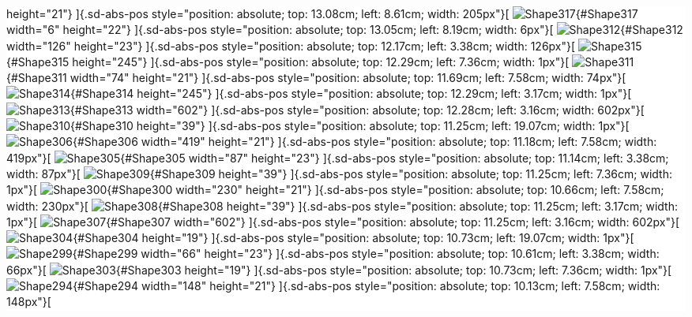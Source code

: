 height="21"} ]{.sd-abs-pos
style="position: absolute; top: 13.08cm; left: 8.61cm; width: 205px"}[
![Shape317](en.subject_html_55e1878d.gif){#Shape317 width="6"
height="22"} ]{.sd-abs-pos
style="position: absolute; top: 13.05cm; left: 8.19cm; width: 6px"}[
![Shape312](en.subject_html_a0f79f9a.gif){#Shape312 width="126"
height="23"} ]{.sd-abs-pos
style="position: absolute; top: 12.17cm; left: 3.38cm; width: 126px"}[
![Shape315](en.subject_html_f2c85aa4.gif){#Shape315 height="245"}
]{.sd-abs-pos
style="position: absolute; top: 12.29cm; left: 7.36cm; width: 1px"}[
![Shape311](en.subject_html_22462ba6.gif){#Shape311 width="74"
height="21"} ]{.sd-abs-pos
style="position: absolute; top: 11.69cm; left: 7.58cm; width: 74px"}[
![Shape314](en.subject_html_f2c85aa4.gif){#Shape314 height="245"}
]{.sd-abs-pos
style="position: absolute; top: 12.29cm; left: 3.17cm; width: 1px"}[
![Shape313](en.subject_html_9d258b91.gif){#Shape313 width="602"}
]{.sd-abs-pos
style="position: absolute; top: 12.28cm; left: 3.16cm; width: 602px"}[
![Shape310](en.subject_html_5da6fc01.gif){#Shape310 height="39"}
]{.sd-abs-pos
style="position: absolute; top: 11.25cm; left: 19.07cm; width: 1px"}[
![Shape306](en.subject_html_92fb1d1d.gif){#Shape306 width="419"
height="21"} ]{.sd-abs-pos
style="position: absolute; top: 11.18cm; left: 7.58cm; width: 419px"}[
![Shape305](en.subject_html_34971e09.gif){#Shape305 width="87"
height="23"} ]{.sd-abs-pos
style="position: absolute; top: 11.14cm; left: 3.38cm; width: 87px"}[
![Shape309](en.subject_html_5da6fc01.gif){#Shape309 height="39"}
]{.sd-abs-pos
style="position: absolute; top: 11.25cm; left: 7.36cm; width: 1px"}[
![Shape300](en.subject_html_618540f6.gif){#Shape300 width="230"
height="21"} ]{.sd-abs-pos
style="position: absolute; top: 10.66cm; left: 7.58cm; width: 230px"}[
![Shape308](en.subject_html_5da6fc01.gif){#Shape308 height="39"}
]{.sd-abs-pos
style="position: absolute; top: 11.25cm; left: 3.17cm; width: 1px"}[
![Shape307](en.subject_html_9d258b91.gif){#Shape307 width="602"}
]{.sd-abs-pos
style="position: absolute; top: 11.25cm; left: 3.16cm; width: 602px"}[
![Shape304](en.subject_html_8c2d11c3.gif){#Shape304 height="19"}
]{.sd-abs-pos
style="position: absolute; top: 10.73cm; left: 19.07cm; width: 1px"}[
![Shape299](en.subject_html_49875d09.gif){#Shape299 width="66"
height="23"} ]{.sd-abs-pos
style="position: absolute; top: 10.61cm; left: 3.38cm; width: 66px"}[
![Shape303](en.subject_html_8c2d11c3.gif){#Shape303 height="19"}
]{.sd-abs-pos
style="position: absolute; top: 10.73cm; left: 7.36cm; width: 1px"}[
![Shape294](en.subject_html_12c899c2.gif){#Shape294 width="148"
height="21"} ]{.sd-abs-pos
style="position: absolute; top: 10.13cm; left: 7.58cm; width: 148px"}[